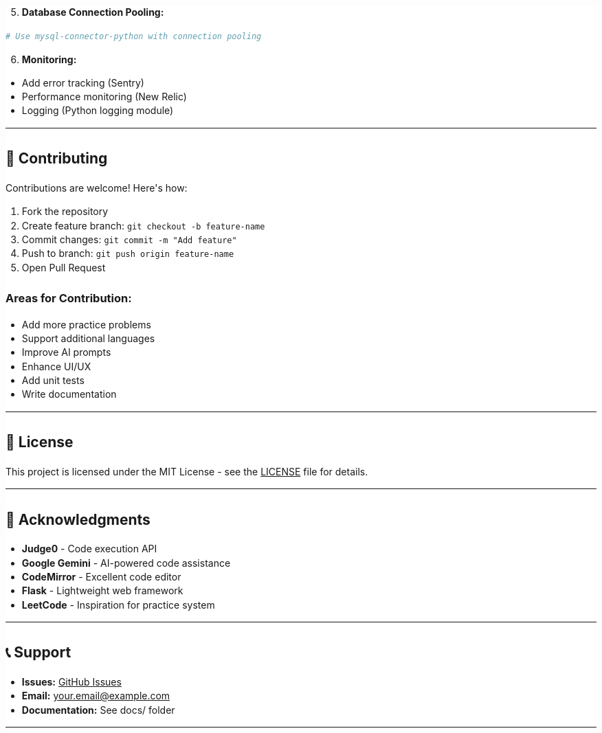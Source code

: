 5. **Database Connection Pooling:**
```python
# Use mysql-connector-python with connection pooling
```

6. **Monitoring:**
- Add error tracking (Sentry)
- Performance monitoring (New Relic)
- Logging (Python logging module)

---

## 🤝 Contributing

Contributions are welcome! Here's how:

1. Fork the repository
2. Create feature branch: `git checkout -b feature-name`
3. Commit changes: `git commit -m "Add feature"`
4. Push to branch: `git push origin feature-name`
5. Open Pull Request

### Areas for Contribution:
- Add more practice problems
- Support additional languages
- Improve AI prompts
- Enhance UI/UX
- Add unit tests
- Write documentation

---

## 📄 License

This project is licensed under the MIT License - see the [LICENSE](LICENSE) file for details.

---

## 🙏 Acknowledgments

- **Judge0** - Code execution API
- **Google Gemini** - AI-powered code assistance
- **CodeMirror** - Excellent code editor
- **Flask** - Lightweight web framework
- **LeetCode** - Inspiration for practice system

---

## 📞 Support

- **Issues:** [GitHub Issues](https://github.com/yourusername/codex/issues)
- **Email:** your.email@example.com
- **Documentation:** See docs/ folder

---